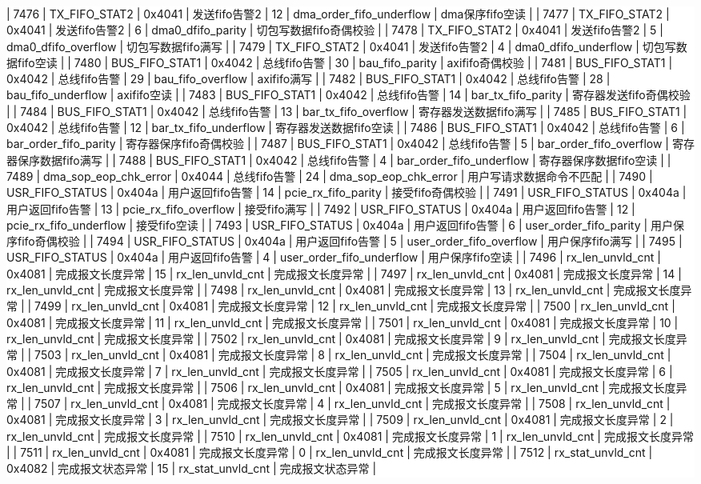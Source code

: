 | 7476 | TX_FIFO_STAT2 | 0x4041 | 发送fifo告警2 | 12 | dma_order_fifo_underflow | dma保序fifo空读 |
| 7477 | TX_FIFO_STAT2 | 0x4041 | 发送fifo告警2 | 6 | dma0_dfifo_parity | 切包写数据fifo奇偶校验 |
| 7478 | TX_FIFO_STAT2 | 0x4041 | 发送fifo告警2 | 5 | dma0_dfifo_overflow | 切包写数据fifo满写 |
| 7479 | TX_FIFO_STAT2 | 0x4041 | 发送fifo告警2 | 4 | dma0_dfifo_underflow | 切包写数据fifo空读 |
| 7480 | BUS_FIFO_STAT1 | 0x4042 | 总线fifo告警 | 30 | bau_fifo_parity | axififo奇偶校验 |
| 7481 | BUS_FIFO_STAT1 | 0x4042 | 总线fifo告警 | 29 | bau_fifo_overflow | axififo满写 |
| 7482 | BUS_FIFO_STAT1 | 0x4042 | 总线fifo告警 | 28 | bau_fifo_underflow | axififo空读 |
| 7483 | BUS_FIFO_STAT1 | 0x4042 | 总线fifo告警 | 14 | bar_tx_fifo_parity | 寄存器发送fifo奇偶校验 |
| 7484 | BUS_FIFO_STAT1 | 0x4042 | 总线fifo告警 | 13 | bar_tx_fifo_overflow | 寄存器发送数据fifo满写 |
| 7485 | BUS_FIFO_STAT1 | 0x4042 | 总线fifo告警 | 12 | bar_tx_fifo_underflow | 寄存器发送数据fifo空读 |
| 7486 | BUS_FIFO_STAT1 | 0x4042 | 总线fifo告警 | 6 | bar_order_fifo_parity | 寄存器保序fifo奇偶校验 |
| 7487 | BUS_FIFO_STAT1 | 0x4042 | 总线fifo告警 | 5 | bar_order_fifo_overflow | 寄存器保序数据fifo满写 |
| 7488 | BUS_FIFO_STAT1 | 0x4042 | 总线fifo告警 | 4 | bar_order_fifo_underflow | 寄存器保序数据fifo空读 |
| 7489 | dma_sop_eop_chk_error | 0x4044 | 总线fifo告警 | 24 | dma_sop_eop_chk_error | 用户写请求数据命令不匹配 |
| 7490 | USR_FIFO_STATUS | 0x404a | 用户返回fifo告警 | 14 | pcie_rx_fifo_parity | 接受fifo奇偶校验 |
| 7491 | USR_FIFO_STATUS | 0x404a | 用户返回fifo告警 | 13 | pcie_rx_fifo_overflow | 接受fifo满写 |
| 7492 | USR_FIFO_STATUS | 0x404a | 用户返回fifo告警 | 12 | pcie_rx_fifo_underflow | 接受fifo空读 |
| 7493 | USR_FIFO_STATUS | 0x404a | 用户返回fifo告警 | 6 | user_order_fifo_parity | 用户保序fifo奇偶校验 |
| 7494 | USR_FIFO_STATUS | 0x404a | 用户返回fifo告警 | 5 | user_order_fifo_overflow | 用户保序fifo满写 |
| 7495 | USR_FIFO_STATUS | 0x404a | 用户返回fifo告警 | 4 | user_order_fifo_underflow | 用户保序fifo空读 |
| 7496 | rx_len_unvld_cnt | 0x4081 | 完成报文长度异常 | 15 | rx_len_unvld_cnt | 完成报文长度异常 |
| 7497 | rx_len_unvld_cnt | 0x4081 | 完成报文长度异常 | 14 | rx_len_unvld_cnt | 完成报文长度异常 |
| 7498 | rx_len_unvld_cnt | 0x4081 | 完成报文长度异常 | 13 | rx_len_unvld_cnt | 完成报文长度异常 |
| 7499 | rx_len_unvld_cnt | 0x4081 | 完成报文长度异常 | 12 | rx_len_unvld_cnt | 完成报文长度异常 |
| 7500 | rx_len_unvld_cnt | 0x4081 | 完成报文长度异常 | 11 | rx_len_unvld_cnt | 完成报文长度异常 |
| 7501 | rx_len_unvld_cnt | 0x4081 | 完成报文长度异常 | 10 | rx_len_unvld_cnt | 完成报文长度异常 |
| 7502 | rx_len_unvld_cnt | 0x4081 | 完成报文长度异常 | 9 | rx_len_unvld_cnt | 完成报文长度异常 |
| 7503 | rx_len_unvld_cnt | 0x4081 | 完成报文长度异常 | 8 | rx_len_unvld_cnt | 完成报文长度异常 |
| 7504 | rx_len_unvld_cnt | 0x4081 | 完成报文长度异常 | 7 | rx_len_unvld_cnt | 完成报文长度异常 |
| 7505 | rx_len_unvld_cnt | 0x4081 | 完成报文长度异常 | 6 | rx_len_unvld_cnt | 完成报文长度异常 |
| 7506 | rx_len_unvld_cnt | 0x4081 | 完成报文长度异常 | 5 | rx_len_unvld_cnt | 完成报文长度异常 |
| 7507 | rx_len_unvld_cnt | 0x4081 | 完成报文长度异常 | 4 | rx_len_unvld_cnt | 完成报文长度异常 |
| 7508 | rx_len_unvld_cnt | 0x4081 | 完成报文长度异常 | 3 | rx_len_unvld_cnt | 完成报文长度异常 |
| 7509 | rx_len_unvld_cnt | 0x4081 | 完成报文长度异常 | 2 | rx_len_unvld_cnt | 完成报文长度异常 |
| 7510 | rx_len_unvld_cnt | 0x4081 | 完成报文长度异常 | 1 | rx_len_unvld_cnt | 完成报文长度异常 |
| 7511 | rx_len_unvld_cnt | 0x4081 | 完成报文长度异常 | 0 | rx_len_unvld_cnt | 完成报文长度异常 |
| 7512 | rx_stat_unvld_cnt | 0x4082 | 完成报文状态异常 | 15 | rx_stat_unvld_cnt | 完成报文状态异常 |